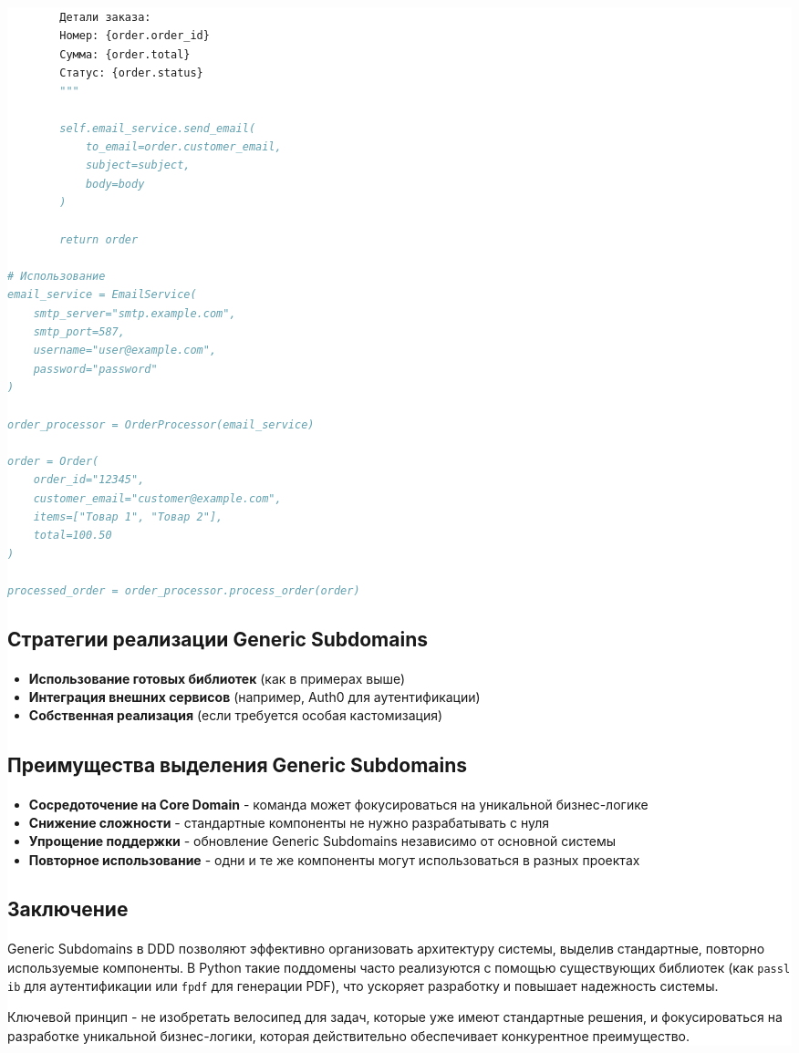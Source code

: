 ```python
        Детали заказа:
        Номер: {order.order_id}
        Сумма: {order.total}
        Статус: {order.status}
        """

        self.email_service.send_email(
            to_email=order.customer_email,
            subject=subject,
            body=body
        )

        return order

# Использование
email_service = EmailService(
    smtp_server="smtp.example.com",
    smtp_port=587,
    username="user@example.com",
    password="password"
)

order_processor = OrderProcessor(email_service)

order = Order(
    order_id="12345",
    customer_email="customer@example.com",
    items=["Товар 1", "Товар 2"],
    total=100.50
)

processed_order = order_processor.process_order(order)
```

## Стратегии реализации Generic Subdomains

- **Использование готовых библиотек** (как в примерах выше)
- **Интеграция внешних сервисов** (например, Auth0 для аутентификации)
- **Собственная реализация** (если требуется особая кастомизация)

## Преимущества выделения Generic Subdomains

- **Сосредоточение на Core Domain** - команда может фокусироваться на уникальной бизнес-логике
- **Снижение сложности** - стандартные компоненты не нужно разрабатывать с нуля
- **Упрощение поддержки** - обновление Generic Subdomains независимо от основной системы
- **Повторное использование** - одни и те же компоненты могут использоваться в разных проектах

## Заключение

Generic Subdomains в DDD позволяют эффективно организовать архитектуру системы, выделив стандартные, повторно используемые компоненты. В Python такие поддомены часто реализуются с помощью существующих библиотек (как `passlib` для аутентификации или `fpdf` для генерации PDF), что ускоряет разработку и повышает надежность системы.

Ключевой принцип - не изобретать велосипед для задач, которые уже имеют стандартные решения, и фокусироваться на разработке уникальной бизнес-логики, которая действительно обеспечивает конкурентное преимущество.
